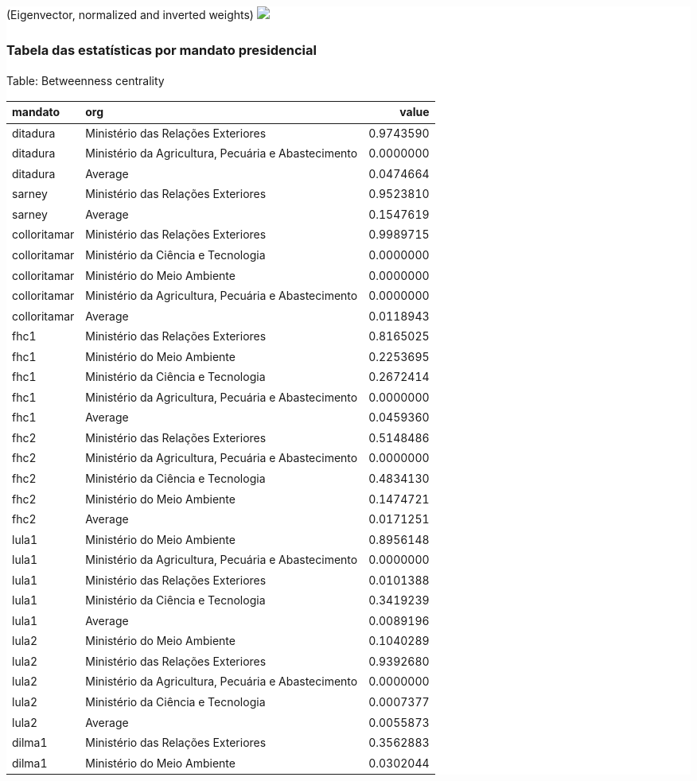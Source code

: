(Eigenvector, normalized and inverted weights)
![](RelatorioRedesOrg_files/figure-html/plot-eigencentr-mandatos-1.png)

### Tabela das estatísticas por mandato presidencial


Table: Betweenness centrality

|mandato      |org                                                 |     value|
|:------------|:---------------------------------------------------|---------:|
|ditadura     |Ministério das Relações Exteriores                  | 0.9743590|
|ditadura     |Ministério da Agricultura, Pecuária e Abastecimento | 0.0000000|
|ditadura     |Average                                             | 0.0474664|
|sarney       |Ministério das Relações Exteriores                  | 0.9523810|
|sarney       |Average                                             | 0.1547619|
|colloritamar |Ministério das Relações Exteriores                  | 0.9989715|
|colloritamar |Ministério da Ciência e Tecnologia                  | 0.0000000|
|colloritamar |Ministério do Meio Ambiente                         | 0.0000000|
|colloritamar |Ministério da Agricultura, Pecuária e Abastecimento | 0.0000000|
|colloritamar |Average                                             | 0.0118943|
|fhc1         |Ministério das Relações Exteriores                  | 0.8165025|
|fhc1         |Ministério do Meio Ambiente                         | 0.2253695|
|fhc1         |Ministério da Ciência e Tecnologia                  | 0.2672414|
|fhc1         |Ministério da Agricultura, Pecuária e Abastecimento | 0.0000000|
|fhc1         |Average                                             | 0.0459360|
|fhc2         |Ministério das Relações Exteriores                  | 0.5148486|
|fhc2         |Ministério da Agricultura, Pecuária e Abastecimento | 0.0000000|
|fhc2         |Ministério da Ciência e Tecnologia                  | 0.4834130|
|fhc2         |Ministério do Meio Ambiente                         | 0.1474721|
|fhc2         |Average                                             | 0.0171251|
|lula1        |Ministério do Meio Ambiente                         | 0.8956148|
|lula1        |Ministério da Agricultura, Pecuária e Abastecimento | 0.0000000|
|lula1        |Ministério das Relações Exteriores                  | 0.0101388|
|lula1        |Ministério da Ciência e Tecnologia                  | 0.3419239|
|lula1        |Average                                             | 0.0089196|
|lula2        |Ministério do Meio Ambiente                         | 0.1040289|
|lula2        |Ministério das Relações Exteriores                  | 0.9392680|
|lula2        |Ministério da Agricultura, Pecuária e Abastecimento | 0.0000000|
|lula2        |Ministério da Ciência e Tecnologia                  | 0.0007377|
|lula2        |Average                                             | 0.0055873|
|dilma1       |Ministério das Relações Exteriores                  | 0.3562883|
|dilma1       |Ministério do Meio Ambiente                         | 0.0302044|